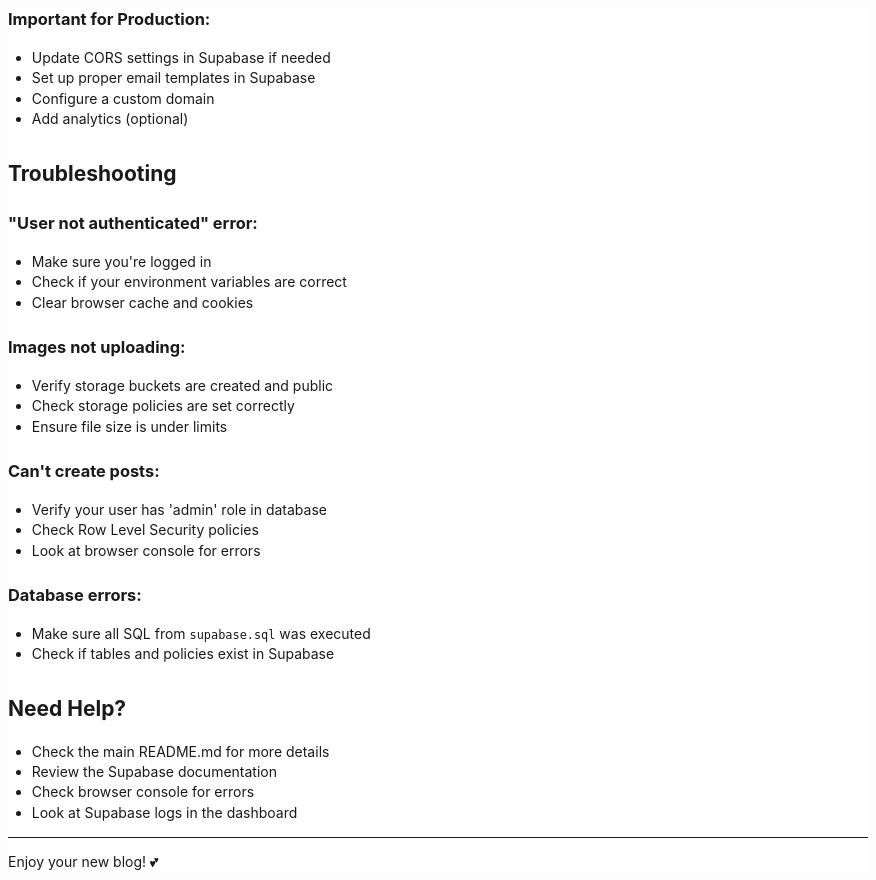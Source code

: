 ### Important for Production:
- Update CORS settings in Supabase if needed
- Set up proper email templates in Supabase
- Configure a custom domain
- Add analytics (optional)

## Troubleshooting

### "User not authenticated" error:
- Make sure you're logged in
- Check if your environment variables are correct
- Clear browser cache and cookies

### Images not uploading:
- Verify storage buckets are created and public
- Check storage policies are set correctly
- Ensure file size is under limits

### Can't create posts:
- Verify your user has 'admin' role in database
- Check Row Level Security policies
- Look at browser console for errors

### Database errors:
- Make sure all SQL from `supabase.sql` was executed
- Check if tables and policies exist in Supabase

## Need Help?

- Check the main README.md for more details
- Review the Supabase documentation
- Check browser console for errors
- Look at Supabase logs in the dashboard

---

Enjoy your new blog! 💕



